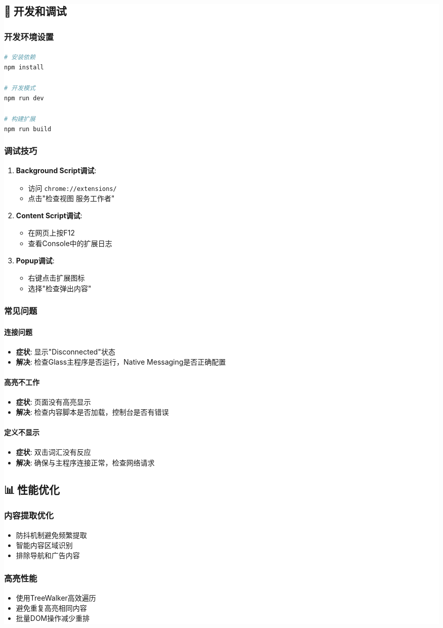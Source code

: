 ## 🧪 开发和调试

### 开发环境设置
```bash
# 安装依赖
npm install

# 开发模式
npm run dev

# 构建扩展
npm run build
```

### 调试技巧
1. **Background Script调试**:
   - 访问 `chrome://extensions/`
   - 点击"检查视图 服务工作者"

2. **Content Script调试**:
   - 在网页上按F12
   - 查看Console中的扩展日志

3. **Popup调试**:
   - 右键点击扩展图标
   - 选择"检查弹出内容"

### 常见问题

#### 连接问题
- **症状**: 显示"Disconnected"状态
- **解决**: 检查Glass主程序是否运行，Native Messaging是否正确配置

#### 高亮不工作
- **症状**: 页面没有高亮显示
- **解决**: 检查内容脚本是否加载，控制台是否有错误

#### 定义不显示
- **症状**: 双击词汇没有反应
- **解决**: 确保与主程序连接正常，检查网络请求

## 📊 性能优化

### 内容提取优化
- 防抖机制避免频繁提取
- 智能内容区域识别
- 排除导航和广告内容

### 高亮性能
- 使用TreeWalker高效遍历
- 避免重复高亮相同内容
- 批量DOM操作减少重排
